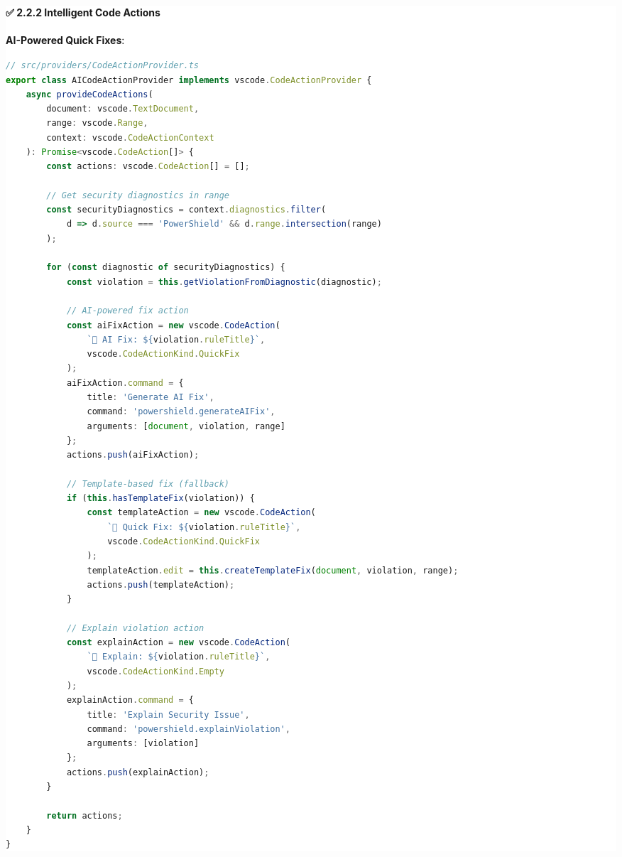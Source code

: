 #### ✅ **2.2.2 Intelligent Code Actions**

**AI-Powered Quick Fixes**:

```typescript
// src/providers/CodeActionProvider.ts
export class AICodeActionProvider implements vscode.CodeActionProvider {
    async provideCodeActions(
        document: vscode.TextDocument,
        range: vscode.Range,
        context: vscode.CodeActionContext
    ): Promise<vscode.CodeAction[]> {
        const actions: vscode.CodeAction[] = [];
        
        // Get security diagnostics in range
        const securityDiagnostics = context.diagnostics.filter(
            d => d.source === 'PowerShield' && d.range.intersection(range)
        );
        
        for (const diagnostic of securityDiagnostics) {
            const violation = this.getViolationFromDiagnostic(diagnostic);
            
            // AI-powered fix action
            const aiFixAction = new vscode.CodeAction(
                `🤖 AI Fix: ${violation.ruleTitle}`,
                vscode.CodeActionKind.QuickFix
            );
            aiFixAction.command = {
                title: 'Generate AI Fix',
                command: 'powershield.generateAIFix',
                arguments: [document, violation, range]
            };
            actions.push(aiFixAction);
            
            // Template-based fix (fallback)
            if (this.hasTemplateFix(violation)) {
                const templateAction = new vscode.CodeAction(
                    `🔧 Quick Fix: ${violation.ruleTitle}`,
                    vscode.CodeActionKind.QuickFix
                );
                templateAction.edit = this.createTemplateFix(document, violation, range);
                actions.push(templateAction);
            }
            
            // Explain violation action
            const explainAction = new vscode.CodeAction(
                `📖 Explain: ${violation.ruleTitle}`,
                vscode.CodeActionKind.Empty
            );
            explainAction.command = {
                title: 'Explain Security Issue',
                command: 'powershield.explainViolation',
                arguments: [violation]
            };
            actions.push(explainAction);
        }
        
        return actions;
    }
}
```
